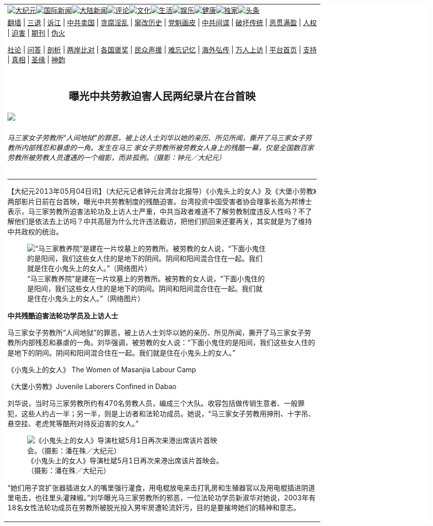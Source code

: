 <a name="1" id="1" target="_blank"></a><span id="1"></span>  <table align=center border="0"><tr><td colspan="2" valign=TOP><a href="/gb/nsc413.md#1"><img src="https://raw.githubusercontent.com/idnybm3802/www/master/t/djy/1.jpg" title="大纪元"></a><a href="/gb/n24hr.md#1"><img src="https://raw.githubusercontent.com/idnybm3802/www/master/t/djy/3.jpg" title="国际新闻"></a><a href="/gb/nsc413.md#1"><img src="https://raw.githubusercontent.com/idnybm3802/www/master/t/djy/4.jpg" title="大陆新闻"></a><a href="/gb/news392.md#1"><img src="https://raw.githubusercontent.com/idnybm3802/www/master/t/djy/5.jpg" title="评论"></a><a href="/gb/news2007.md#1"><img src="https://raw.githubusercontent.com/idnybm3802/www/master/t/djy/6.jpg" title="文化"></a><a href="/gb/news2008.md#1"><img src="https://raw.githubusercontent.com/idnybm3802/www/master/t/djy/7.jpg" title="生活"></a><a href="/gb/ncyule.md#1"><img src="https://raw.githubusercontent.com/idnybm3802/www/master/t/djy/8.jpg" title="娱乐"></a><a href="/gb/nsc1002.md#1"><img src="https://raw.githubusercontent.com/idnybm3802/www/master/t/djy/9.jpg" title="健康"><a href="/gb/nf6092.md#1"><img src="https://raw.githubusercontent.com/idnybm3802/www/master/t/djy/10a.jpg" title="独家"></a><a href="/gb/nf4514.md#1"><img src="https://raw.githubusercontent.com/idnybm3802/www/master/t/djy/12a.jpg" title="头条"></a></td></tr>  <tr><td colspan="2" valign=TOP><a target="_blank" href="https://github.com/bannedbook/fanqiang/wiki">翻墙</a> | <a target="_blank" href="/gb/nf5657.md#1">三退</a> | <a target="_blank" href="/gb/nf6124.md#1">诉江</a> | <a target="_blank" href="/gb/nf1176117.md#1">中共卖国</a> | <a target="_blank" href="/gb/nf5773.md#1">贪腐淫乱</a> | <a target="_blank" href="/gb/nf1176115.md#1">窜改历史</a> | <a target="_blank" href="/gb/nf1176107.md#1">党魁画皮</a> | <a target="_blank" href="/gb/nf1320400.md#1">中共间谍</a> | <a target="_blank" href="/gb/nf1176114.md#1">破坏传统</a> | <a target="_blank" href="https://github.com/fqnews/ntdtv/blob/master/gb/prog447_1.md#1">恶贯满盈</a> | <a target="_blank" href="/gb/ncid278.md#1">人权</a> | <a target="_blank" href="/gb/nf1176111.md#1">迫害</a> | <a target="_blank" href="https://gitlab.com/szzdlab/mh-qikan/blob/master/README.md#1">期刊</a> | <a target="_blank" href="/gb/nf5562.md#1">伪火</a></p>
<p><a target="_blank" href="/gb/9p.md#1">社论</a> | <a target="_blank" href="/gb/nf4378.md#1">问答</a> | <a target="_blank" href="/gb/nf5792.md#1">剖析</a> | <a target="_blank" href="/gb/nf5735.md#1">两岸比对</a> | <a target="_blank" href="/gb/nf6119.md#1">各国褒奖</a> | <a target="_blank" href="/gb/nf6120.md#1">民众声援</a> | <a target="_blank" href="/gb/nf1188594.md#1">难忘记忆</a> | <a target="_blank" href="/gb/nf3180.md#1">海外弘传</a> | <a target="_blank" href="/gb/nf5410.md#1">万人上访</a> | <a target="_blank" href="https://github.com/bannedbook/fanqiang/wiki">平台首页</a> | <a target="_blank" href="/gb/nf4386.md#1">支持</a> | <a target="_blank" href="/gb/nf4389.md#1">真相</a> | <a target="_blank" href="/gb/nf5790.md#1">圣缘</a> | <a target="_blank" href="/gb/nf4786.md#1">神韵</a></td></tr>  <tr><td valign=TOP width="626"><h2 align=center>曝光中共劳教迫害人民两纪录片在台首映</h2>  <img width="600" src="https://i.epochtimes.com/assets/uploads/2013/05/1305032336092378-600x400.jpg" />  <h6>马三家女子劳教所“人间地狱”的罪恶，被上访人士刘华以她的亲历、所见所闻，撕开了马三家女子劳教所内部残忍和暴虐的一角。发生在马三 家女子劳教所被劳教女人身上的残酷一幕，仅是全国数百家劳教所被劳教人员遭遇的一个缩影，而非孤例。（摄影：钟元／大纪元）  </h6>  <hr>  <p>【大纪元2013年05月04日讯】（大纪元记者钟元台湾台北报导）《<ahref="/gb/tag/%E5%B0%8F%E9%AC%BC%E5%A4%B4%E4%B8%8A%E7%9A%84%E5%A5%B3%E4%BA%BA.md#1">小鬼头上的女人</a>》及《<ahref="/gb/tag/%E5%A4%A7%E5%A0%A1%E5%B0%8F%E5%8A%B3%E6%95%99.md#1">大堡小劳教</a>》两部影片日前在台首映，曝光中共劳教制度的残酷迫害。台湾投资中国受害者协会理事长高为邦博士表示，马三家劳教所迫害<ahref="/gb/tag/%E6%B3%95%E8%BD%AE%E5%8A%9F.md#1">法轮功</a>及上访人士严重，中共当政者难道不了解劳教制度违反人性吗？不了解他们是依法去上访吗？中共高层为什么允许违法截访，把他们抓回来还要再关，其实就是为了维持中共政权的统治。</p>
  <figure id="attachment_6703519" style="width: 487px" class="wp-caption aligncenter"><img src="https://i.epochtimes.com/assets/uploads/2013/05/1304121651301002.jpg" alt="“马三家教养院”是建在一片坟墓上的劳教所。被劳教的女人说，“下面小鬼住的是阳间，我们这些女人住的是地下的阴间。阴间和阳间混合住在一起。我们就是住在小鬼头上的女人。”（网络图片）" title="“马三家教养院”是建在一片坟墓上的劳教所。被劳教的女人说，“下面小鬼住的是阳间，我们这些女人住的是地下的阴间。阴间和阳间混合住在一起。我们就是住在小鬼头上的女人。”（网络图片）" width="487" b="358"  	class="size-large wp-image-6703519" /></a><figcaption class="wp-caption-text">“马三家教养院”是建在一片坟墓上的劳教所。被劳教的女人说，“下面小鬼住的是阳间，我们这些女人住的是地下的阴间。阴间和阳间混合住在一起。我们就是住在<ahref="/gb/tag/%E5%B0%8F%E9%AC%BC%E5%A4%B4%E4%B8%8A%E7%9A%84%E5%A5%B3%E4%BA%BA.md#1">小鬼头上的女人</a>。”（网络图片）</figcaption></figure>  <p><b>中共残酷迫害<ahref="/gb/tag/%E6%B3%95%E8%BD%AE%E5%8A%9F.md#1">法轮功</a>学员及上访人士 </b> </p>
  <p>马三家女子劳教所“人间地狱”的罪恶，被上访人士刘华以她的亲历、所见所闻，撕开了马三家女子劳教所内部残忍和暴虐的一角。刘华强调，被劳教的女人说：“下面小鬼住的是阳间，我们这些女人住的是地下的阴间。阴间和阳间混合住在一起。我们就是住在小鬼头上的女人。” </p>
  <p>《小鬼头上的女人》 The Women of Masanjia Labour Camp <br /><a width="560" b="315" src="//www.youtube.com/embed/sFEl7oophB0" frameborder="0" allowfullscreen></a></p>
  <p>《<ahref="/gb/tag/%E5%A4%A7%E5%A0%A1%E5%B0%8F%E5%8A%B3%E6%95%99.md#1">大堡小劳教</a>》Juvenile Laborers Confined in Dabao <br /><a width="420" b="315" src="//www.youtube.com/embed/CJJj1fYTmBk" frameborder="0" allowfullscreen></a></p>
  <p>刘华说，当时马三家劳教所约有470名劳教人员，编成三个大队。收容包括做传销生意者、一般罪犯，这些人约占一半；另一半，则是上访者和法轮功成员。她说，“马三家女子劳教用抻刑、十字吊、悬空挂、老虎凳等酷刑对待反迫害的女人。”</p>
  <figure id="attachment_6701118" style="width: 399px" class="wp-caption aligncenter"><img src="https://i.epochtimes.com/assets/uploads/2013/05/1305011621361992.jpg" alt="《小鬼头上的女人》导演杜斌5月1日再次来港出席该片首映会。（摄影：潘在殊／大纪元）" title="《小鬼头上的女人》导演杜斌5月1日再次来港出席该片首映会。（摄影：潘在殊／大纪元）" width="399" b="599"  	class="size-large wp-image-6701118" /></a><figcaption class="wp-caption-text">《小鬼头上的女人》导演杜斌5月1日再次来港出席该片首映会。（摄影：潘在殊／大纪元）</figcaption></figure>  <p>“她们用子宫扩张器插进女人的嘴里强行灌食，用电棍放电来击打乳房和生殖器官以及用电棍插进阴道里电击，也往里头灌辣椒。”刘华曝光马三家劳教所的邪恶，一位法轮功学员新淑华对她说，2003年有18名女性法轮功成员在劳教所被脱光投入男牢房遭轮流奸污，目的是要摧垮她们的精神和意志。</p>